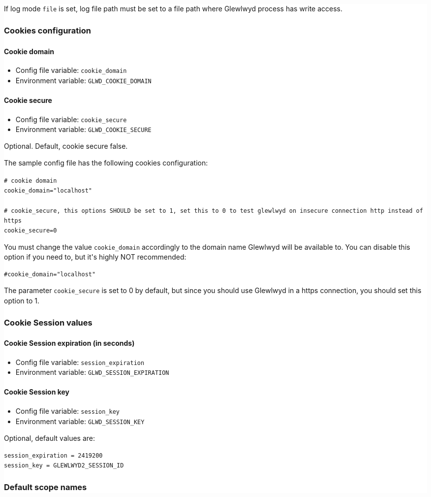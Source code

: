 If log mode `file` is set, log file path must be set to a file path where Glewlwyd process has write access.

### Cookies configuration

#### Cookie domain

- Config file variable: `cookie_domain`
- Environment variable: `GLWD_COOKIE_DOMAIN`

#### Cookie secure

- Config file variable: `cookie_secure`
- Environment variable: `GLWD_COOKIE_SECURE`

Optional. Default, cookie secure false.

The sample config file has the following cookies configuration:

```
# cookie domain
cookie_domain="localhost"

# cookie_secure, this options SHOULD be set to 1, set this to 0 to test glewlwyd on insecure connection http instead of https
cookie_secure=0
```

You must change the value `cookie_domain` accordingly to the domain name Glewlwyd will be available to. You can disable this option if you need to, but it's highly NOT recommended:

```
#cookie_domain="localhost"
```

The parameter `cookie_secure` is set to 0 by default, but since you should use Glewlwyd in a https connection, you should set this option to 1.

### Cookie Session values

#### Cookie Session expiration (in seconds)

- Config file variable: `session_expiration`
- Environment variable: `GLWD_SESSION_EXPIRATION`

#### Cookie Session key

- Config file variable: `session_key`
- Environment variable: `GLWD_SESSION_KEY`

Optional, default values are:

```
session_expiration = 2419200
session_key = GLEWLWYD2_SESSION_ID
```

### Default scope names
